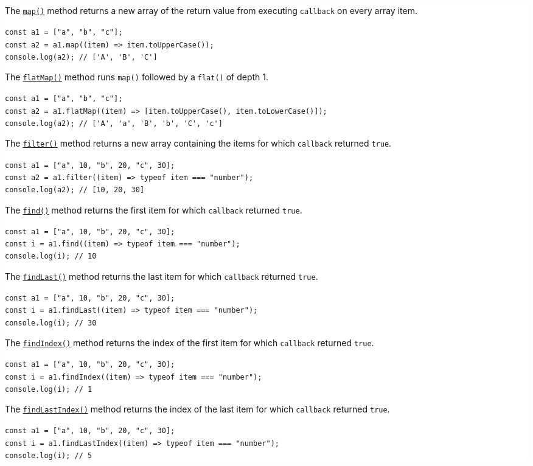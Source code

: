 The [`map()`](https://developer.mozilla.org/en-US/docs/Web/JavaScript/Reference/Global_Objects/Array/map) method returns a new array of the return value from executing `callback` on every array item.

```
const a1 = ["a", "b", "c"];
const a2 = a1.map((item) => item.toUpperCase());
console.log(a2); // ['A', 'B', 'C']
```

The [`flatMap()`](https://developer.mozilla.org/en-US/docs/Web/JavaScript/Reference/Global_Objects/Array/flatMap) method runs `map()` followed by a `flat()` of depth 1.

```
const a1 = ["a", "b", "c"];
const a2 = a1.flatMap((item) => [item.toUpperCase(), item.toLowerCase()]);
console.log(a2); // ['A', 'a', 'B', 'b', 'C', 'c']
```

The [`filter()`](https://developer.mozilla.org/en-US/docs/Web/JavaScript/Reference/Global_Objects/Array/filter) method returns a new array containing the items for which `callback` returned `true`.

```
const a1 = ["a", 10, "b", 20, "c", 30];
const a2 = a1.filter((item) => typeof item === "number");
console.log(a2); // [10, 20, 30]
```

The [`find()`](https://developer.mozilla.org/en-US/docs/Web/JavaScript/Reference/Global_Objects/Array/find) method returns the first item for which `callback` returned `true`.

```
const a1 = ["a", 10, "b", 20, "c", 30];
const i = a1.find((item) => typeof item === "number");
console.log(i); // 10
```

The [`findLast()`](https://developer.mozilla.org/en-US/docs/Web/JavaScript/Reference/Global_Objects/Array/findLast) method returns the last item for which `callback` returned `true`.

```
const a1 = ["a", 10, "b", 20, "c", 30];
const i = a1.findLast((item) => typeof item === "number");
console.log(i); // 30
```

The [`findIndex()`](https://developer.mozilla.org/en-US/docs/Web/JavaScript/Reference/Global_Objects/Array/findIndex) method returns the index of the first item for which `callback` returned `true`.

```
const a1 = ["a", 10, "b", 20, "c", 30];
const i = a1.findIndex((item) => typeof item === "number");
console.log(i); // 1
```

The [`findLastIndex()`](https://developer.mozilla.org/en-US/docs/Web/JavaScript/Reference/Global_Objects/Array/findLastIndex) method returns the index of the last item for which `callback` returned `true`.

```
const a1 = ["a", 10, "b", 20, "c", 30];
const i = a1.findLastIndex((item) => typeof item === "number");
console.log(i); // 5
```
